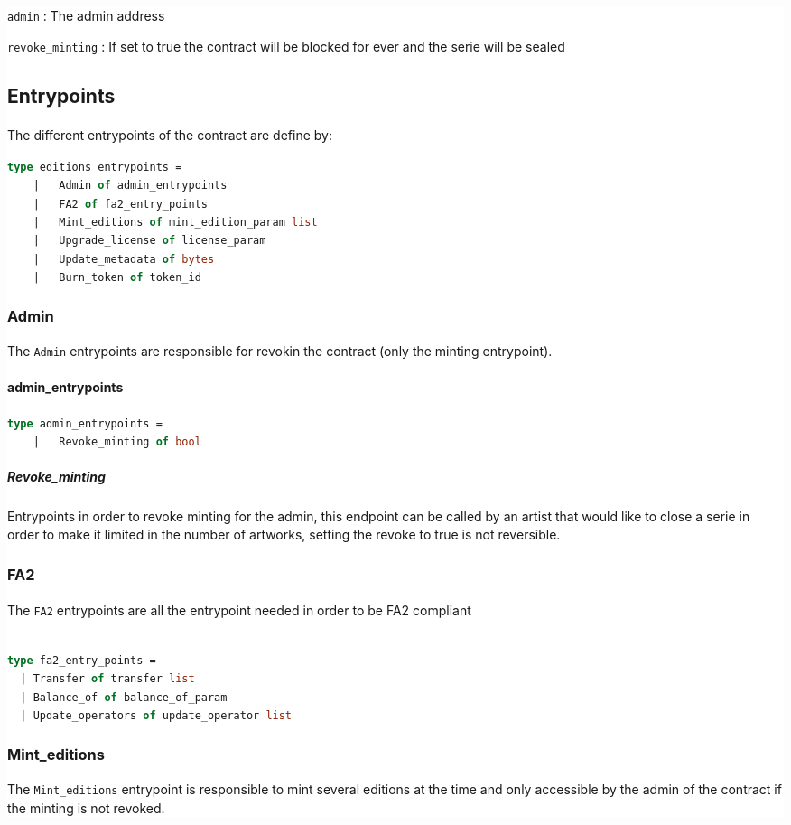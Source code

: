 ``admin`` : The admin address

``revoke_minting`` : If set to true the contract will be blocked for ever and the serie will be sealed



## Entrypoints

The different entrypoints of the contract are define by:

``` ocaml
type editions_entrypoints =
    |   Admin of admin_entrypoints
    |   FA2 of fa2_entry_points
    |   Mint_editions of mint_edition_param list
    |   Upgrade_license of license_param
    |   Update_metadata of bytes
    |   Burn_token of token_id

```

### Admin

The `Admin` entrypoints are responsible for revokin the contract (only the minting entrypoint).

#### admin_entrypoints

``` ocaml
type admin_entrypoints =
    |   Revoke_minting of bool
```


##### Revoke_minting

Entrypoints in order to revoke minting for the admin, this endpoint can be called by an artist that would like to close a serie in order to make it limited in the number of artworks, setting the revoke to true is not reversible.


### FA2

The `FA2` entrypoints are all the entrypoint needed in order to be FA2 compliant

``` ocaml

type fa2_entry_points =
  | Transfer of transfer list
  | Balance_of of balance_of_param
  | Update_operators of update_operator list

```

### Mint_editions

The `Mint_editions` entrypoint is responsible to mint several editions at the time and only accessible by the admin of the contract if the minting is not revoked.
